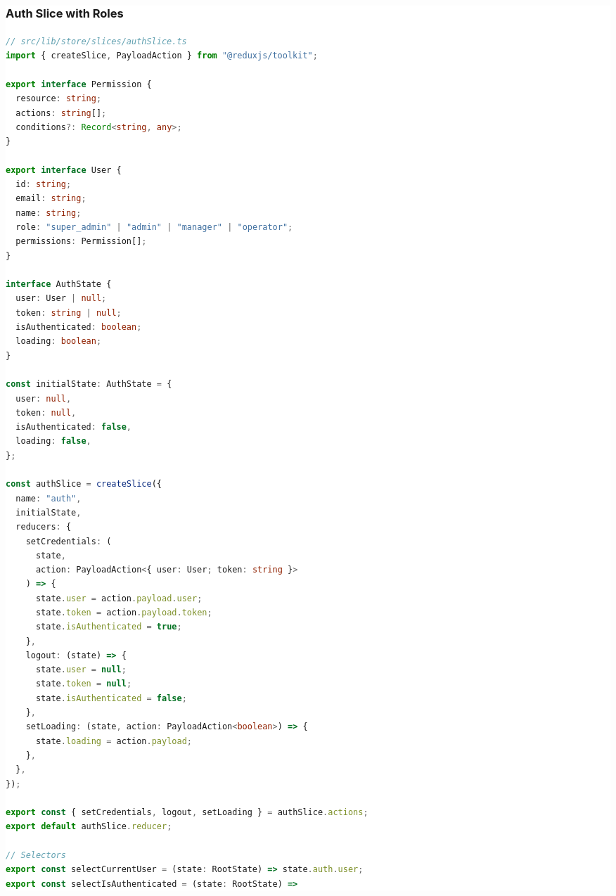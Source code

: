 ### Auth Slice with Roles

```typescript
// src/lib/store/slices/authSlice.ts
import { createSlice, PayloadAction } from "@reduxjs/toolkit";

export interface Permission {
  resource: string;
  actions: string[];
  conditions?: Record<string, any>;
}

export interface User {
  id: string;
  email: string;
  name: string;
  role: "super_admin" | "admin" | "manager" | "operator";
  permissions: Permission[];
}

interface AuthState {
  user: User | null;
  token: string | null;
  isAuthenticated: boolean;
  loading: boolean;
}

const initialState: AuthState = {
  user: null,
  token: null,
  isAuthenticated: false,
  loading: false,
};

const authSlice = createSlice({
  name: "auth",
  initialState,
  reducers: {
    setCredentials: (
      state,
      action: PayloadAction<{ user: User; token: string }>
    ) => {
      state.user = action.payload.user;
      state.token = action.payload.token;
      state.isAuthenticated = true;
    },
    logout: (state) => {
      state.user = null;
      state.token = null;
      state.isAuthenticated = false;
    },
    setLoading: (state, action: PayloadAction<boolean>) => {
      state.loading = action.payload;
    },
  },
});

export const { setCredentials, logout, setLoading } = authSlice.actions;
export default authSlice.reducer;

// Selectors
export const selectCurrentUser = (state: RootState) => state.auth.user;
export const selectIsAuthenticated = (state: RootState) =>
```
